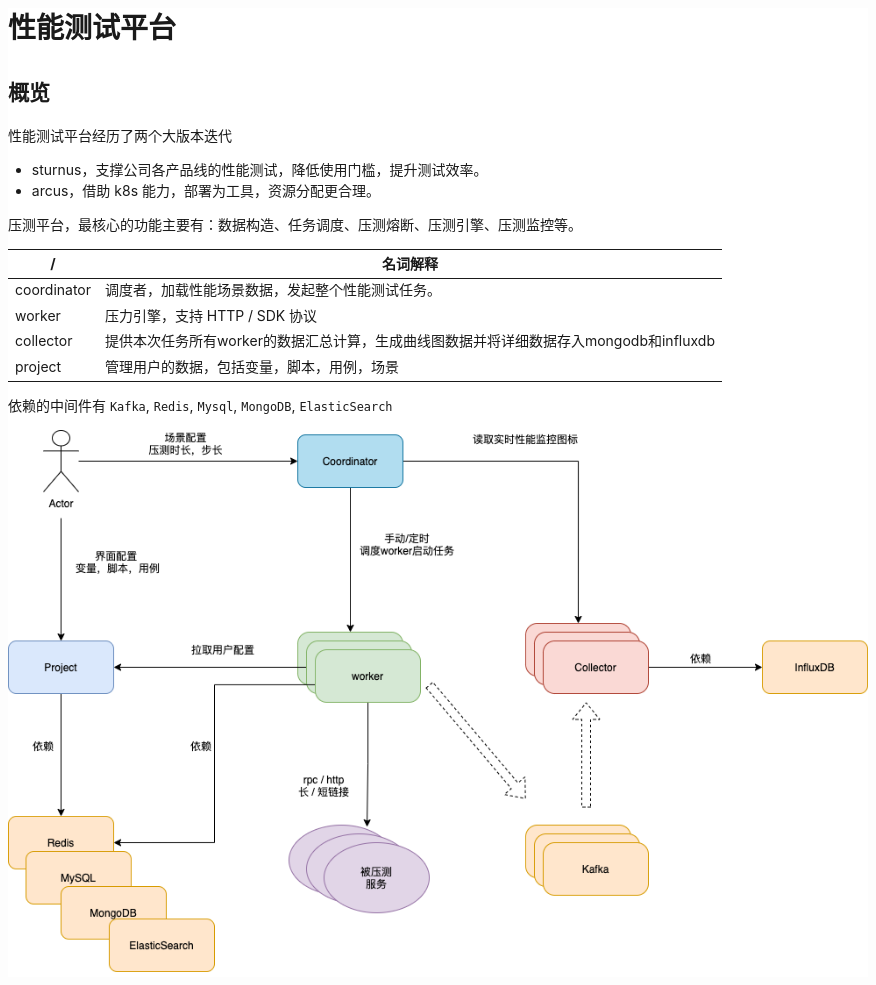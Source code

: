 # 性能测试平台

## 概览

性能测试平台经历了两个大版本迭代

- sturnus，支撑公司各产品线的性能测试，降低使用门槛，提升测试效率。
- arcus，借助 k8s 能力，部署为工具，资源分配更合理。

压测平台，最核心的功能主要有：数据构造、任务调度、压测熔断、压测引擎、压测监控等。

|   / | 名词解释 |
|  ----  | ----  |
| coordinator | 调度者，加载性能场景数据，发起整个性能测试任务。 |
| worker | 压力引擎，支持 HTTP / SDK 协议 | 
| collector | 提供本次任务所有worker的数据汇总计算，生成曲线图数据并将详细数据存入mongodb和influxdb | 
| project | 管理用户的数据，包括变量，脚本，用例，场景 | 

依赖的中间件有 `Kafka`, `Redis`, `Mysql`, `MongoDB`, `ElasticSearch`


![性能平台架构图](sturnus.png)
